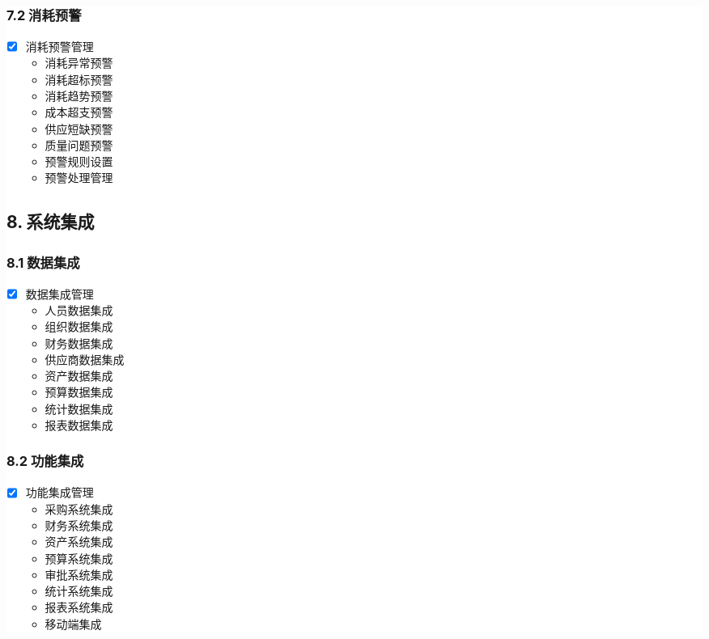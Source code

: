 ### 7.2 消耗预警
- [x] 消耗预警管理
  - 消耗异常预警
  - 消耗超标预警
  - 消耗趋势预警
  - 成本超支预警
  - 供应短缺预警
  - 质量问题预警
  - 预警规则设置
  - 预警处理管理

## 8. 系统集成

### 8.1 数据集成
- [x] 数据集成管理
  - 人员数据集成
  - 组织数据集成
  - 财务数据集成
  - 供应商数据集成
  - 资产数据集成
  - 预算数据集成
  - 统计数据集成
  - 报表数据集成

### 8.2 功能集成
- [x] 功能集成管理
  - 采购系统集成
  - 财务系统集成
  - 资产系统集成
  - 预算系统集成
  - 审批系统集成
  - 统计系统集成
  - 报表系统集成
  - 移动端集成 